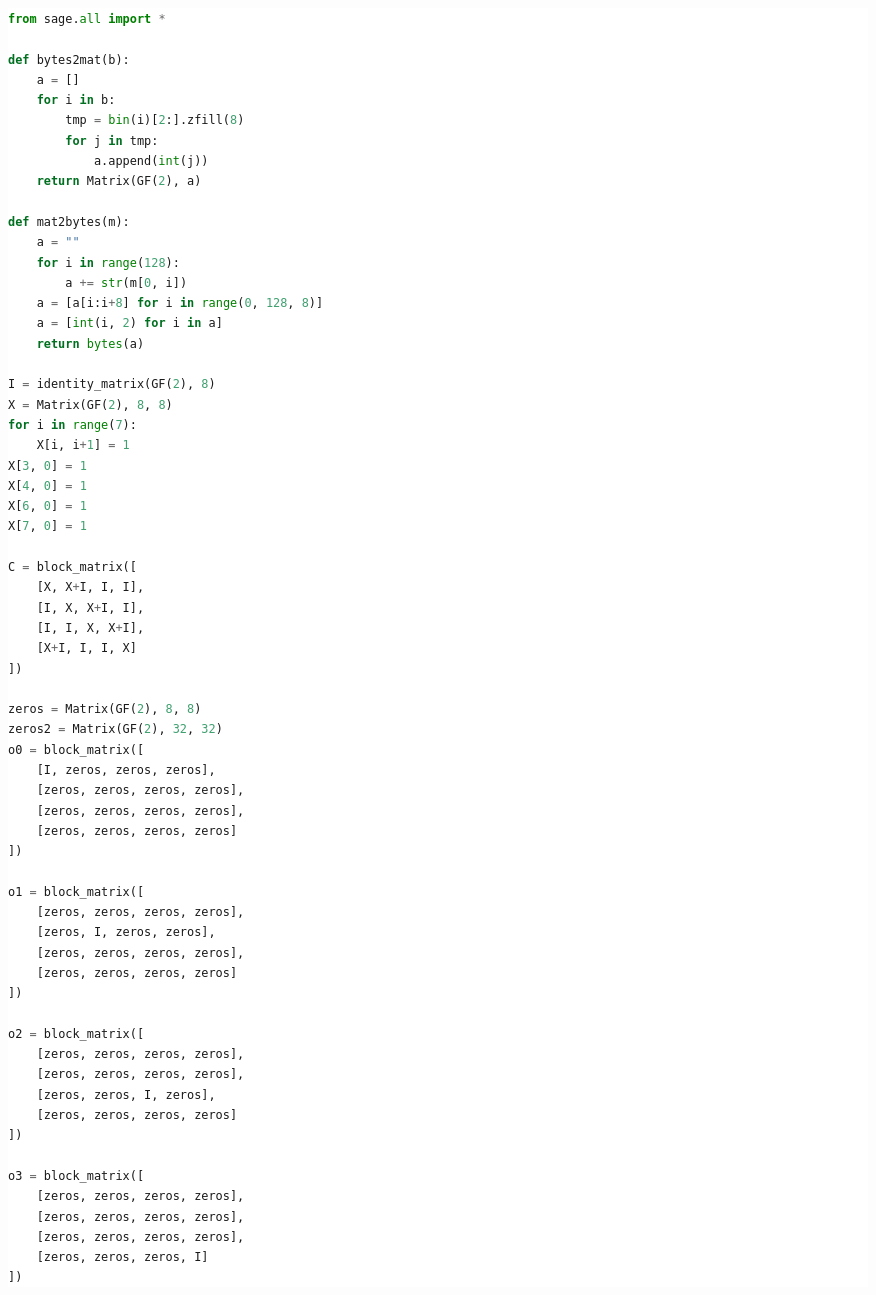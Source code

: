 ```python
from sage.all import *

def bytes2mat(b):
    a = []
    for i in b:
        tmp = bin(i)[2:].zfill(8)
        for j in tmp:
            a.append(int(j))
    return Matrix(GF(2), a)

def mat2bytes(m):
    a = ""
    for i in range(128):
        a += str(m[0, i])
    a = [a[i:i+8] for i in range(0, 128, 8)]
    a = [int(i, 2) for i in a]
    return bytes(a)

I = identity_matrix(GF(2), 8)
X = Matrix(GF(2), 8, 8)
for i in range(7):
    X[i, i+1] = 1
X[3, 0] = 1
X[4, 0] = 1
X[6, 0] = 1
X[7, 0] = 1

C = block_matrix([
    [X, X+I, I, I],
    [I, X, X+I, I],
    [I, I, X, X+I],
    [X+I, I, I, X]
])

zeros = Matrix(GF(2), 8, 8)
zeros2 = Matrix(GF(2), 32, 32)
o0 = block_matrix([
    [I, zeros, zeros, zeros],
    [zeros, zeros, zeros, zeros],
    [zeros, zeros, zeros, zeros],
    [zeros, zeros, zeros, zeros]
])

o1 = block_matrix([
    [zeros, zeros, zeros, zeros],
    [zeros, I, zeros, zeros],
    [zeros, zeros, zeros, zeros],
    [zeros, zeros, zeros, zeros]
])

o2 = block_matrix([
    [zeros, zeros, zeros, zeros],
    [zeros, zeros, zeros, zeros],
    [zeros, zeros, I, zeros],
    [zeros, zeros, zeros, zeros]
])

o3 = block_matrix([
    [zeros, zeros, zeros, zeros],
    [zeros, zeros, zeros, zeros],
    [zeros, zeros, zeros, zeros],
    [zeros, zeros, zeros, I]
])
```